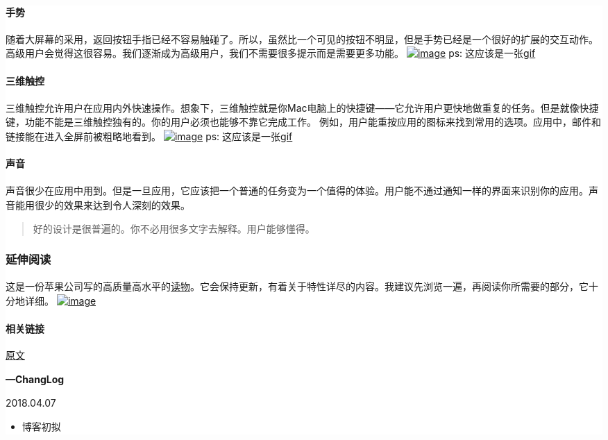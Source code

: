 #### 手势

随着大屏幕的采用，返回按钮手指已经不容易触碰了。所以，虽然比一个可见的按钮不明显，但是手势已经是一个很好的扩展的交互动作。高级用户会觉得这很容易。我们逐渐成为高级用户，我们不需要很多提示而是需要更多功能。
[![image](https://user-images.githubusercontent.com/17292115/37009873-d185adae-2123-11e8-9a37-5fbc06d656a4.png)](https://user-images.githubusercontent.com/17292115/37009873-d185adae-2123-11e8-9a37-5fbc06d656a4.png)
ps: 这应该是一张[gif](https://github.com/shenxiang11/blog/blob/master/gif/0710638b-b97f-4f05-bb83-6be3edce5332.gif)

#### 三维触控

三维触控允许用户在应用内外快速操作。想象下，三维触控就是你Mac电脑上的快捷键——它允许用户更快地做重复的任务。但是就像快捷键，功能不能是三维触控独有的。你的用户必须也能够不靠它完成工作。
例如，用户能重按应用的图标来找到常用的选项。应用中，邮件和链接能在进入全屏前被粗略地看到。
[![image](https://user-images.githubusercontent.com/17292115/37010148-19744de0-2125-11e8-9b0e-9aa3703e17c3.png)](https://user-images.githubusercontent.com/17292115/37010148-19744de0-2125-11e8-9b0e-9aa3703e17c3.png)
ps: 这应该是一张[gif](https://github.com/shenxiang11/blog/blob/master/gif/f01bfa21-9d73-4e87-a4c5-03f42da034fa.gif)

#### 声音

声音很少在应用中用到。但是一旦应用，它应该把一个普通的任务变为一个值得的体验。用户能不通过通知一样的界面来识别你的应用。声音能用很少的效果来达到令人深刻的效果。

> 好的设计是很普遍的。你不必用很多文字去解释。用户能够懂得。

### 延伸阅读

这是一份苹果公司写的高质量高水平的[读物](https://developer.apple.com/ios/human-interface-guidelines/overview/themes/)。它会保持更新，有着关于特性详尽的内容。我建议先浏览一遍，再阅读你所需要的部分，它十分地详细。
[![image](https://user-images.githubusercontent.com/17292115/37010301-e10df87e-2125-11e8-8269-1fb4b6850945.png)](https://user-images.githubusercontent.com/17292115/37010301-e10df87e-2125-11e8-8269-1fb4b6850945.png)

#### 相关链接

[原文](https://designcode.io/ios11)

**—ChangLog**

2018.04.07

- 博客初拟
